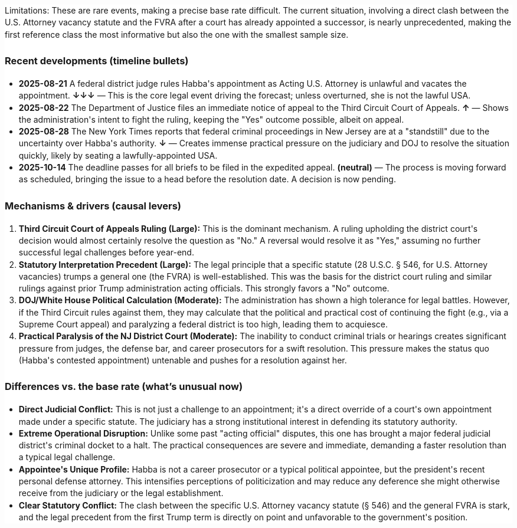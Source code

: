 Limitations: These are rare events, making a precise base rate difficult. The current situation, involving a direct clash between the U.S. Attorney vacancy statute and the FVRA after a court has already appointed a successor, is nearly unprecedented, making the first reference class the most informative but also the one with the smallest sample size.

### Recent developments (timeline bullets)
*   **2025-08-21** A federal district judge rules Habba's appointment as Acting U.S. Attorney is unlawful and vacates the appointment. **↓↓↓** — This is the core legal event driving the forecast; unless overturned, she is not the lawful USA.
*   **2025-08-22** The Department of Justice files an immediate notice of appeal to the Third Circuit Court of Appeals. **↑** — Shows the administration's intent to fight the ruling, keeping the "Yes" outcome possible, albeit on appeal.
*   **2025-08-28** The New York Times reports that federal criminal proceedings in New Jersey are at a "standstill" due to the uncertainty over Habba's authority. **↓** — Creates immense practical pressure on the judiciary and DOJ to resolve the situation quickly, likely by seating a lawfully-appointed USA.
*   **2025-10-14** The deadline passes for all briefs to be filed in the expedited appeal. **(neutral)** — The process is moving forward as scheduled, bringing the issue to a head before the resolution date. A decision is now pending.

### Mechanisms & drivers (causal levers)
1.  **Third Circuit Court of Appeals Ruling (Large):** This is the dominant mechanism. A ruling upholding the district court's decision would almost certainly resolve the question as "No." A reversal would resolve it as "Yes," assuming no further successful legal challenges before year-end.
2.  **Statutory Interpretation Precedent (Large):** The legal principle that a specific statute (28 U.S.C. § 546, for U.S. Attorney vacancies) trumps a general one (the FVRA) is well-established. This was the basis for the district court ruling and similar rulings against prior Trump administration acting officials. This strongly favors a "No" outcome.
3.  **DOJ/White House Political Calculation (Moderate):** The administration has shown a high tolerance for legal battles. However, if the Third Circuit rules against them, they may calculate that the political and practical cost of continuing the fight (e.g., via a Supreme Court appeal) and paralyzing a federal district is too high, leading them to acquiesce.
4.  **Practical Paralysis of the NJ District Court (Moderate):** The inability to conduct criminal trials or hearings creates significant pressure from judges, the defense bar, and career prosecutors for a swift resolution. This pressure makes the status quo (Habba's contested appointment) untenable and pushes for a resolution against her.

### Differences vs. the base rate (what’s unusual now)
*   **Direct Judicial Conflict:** This is not just a challenge to an appointment; it's a direct override of a court's own appointment made under a specific statute. The judiciary has a strong institutional interest in defending its statutory authority.
*   **Extreme Operational Disruption:** Unlike some past "acting official" disputes, this one has brought a major federal judicial district's criminal docket to a halt. The practical consequences are severe and immediate, demanding a faster resolution than a typical legal challenge.
*   **Appointee's Unique Profile:** Habba is not a career prosecutor or a typical political appointee, but the president's recent personal defense attorney. This intensifies perceptions of politicization and may reduce any deference she might otherwise receive from the judiciary or the legal establishment.
*   **Clear Statutory Conflict:** The clash between the specific U.S. Attorney vacancy statute (§ 546) and the general FVRA is stark, and the legal precedent from the first Trump term is directly on point and unfavorable to the government's position.
